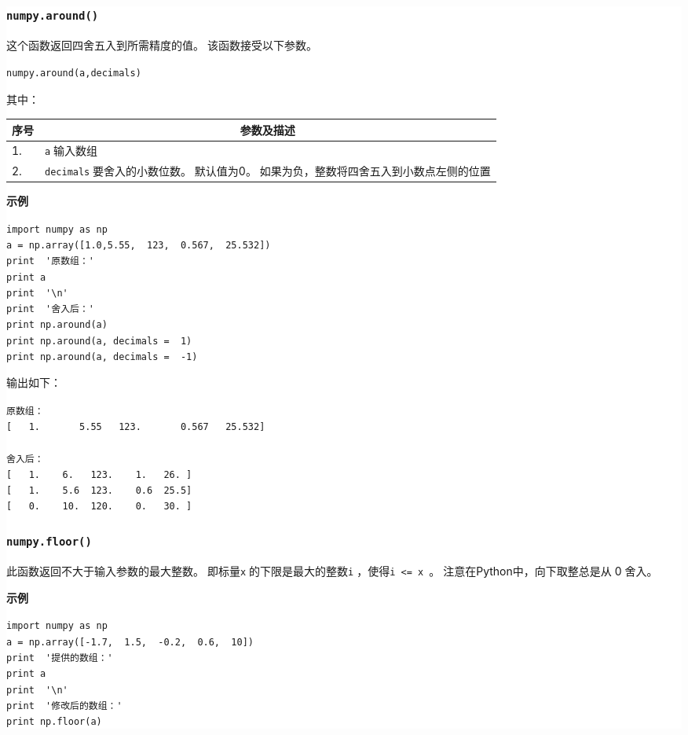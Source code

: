### `numpy.around()`

这个函数返回四舍五入到所需精度的值。 该函数接受以下参数。

```
numpy.around(a,decimals)

```

其中：

| 序号 | 参数及描述 |
| --- | --- |
| 1. | `a` 输入数组 |
| 2. | `decimals` 要舍入的小数位数。 默认值为0。 如果为负，整数将四舍五入到小数点左侧的位置 |

**示例**

```
import numpy as np
a = np.array([1.0,5.55,  123,  0.567,  25.532])  
print  '原数组：'  
print a
print  '\n'  
print  '舍入后：'  
print np.around(a)  
print np.around(a, decimals =  1)  
print np.around(a, decimals =  -1)
```

输出如下：

```
原数组：                                                          
[   1.       5.55   123.       0.567   25.532]

舍入后：                                                         
[   1.    6.   123.    1.   26. ]                                               
[   1.    5.6  123.    0.6  25.5]                                          
[   0.    10.  120.    0.   30. ]

```

### `numpy.floor()`

此函数返回不大于输入参数的最大整数。 即标量`x` 的下限是最大的整数`i` ，使得`i <= x `。 注意在Python中，向下取整总是从 0 舍入。

**示例**

```
import numpy as np
a = np.array([-1.7,  1.5,  -0.2,  0.6,  10])  
print  '提供的数组：'  
print a
print  '\n'  
print  '修改后的数组：'  
print np.floor(a)
```
